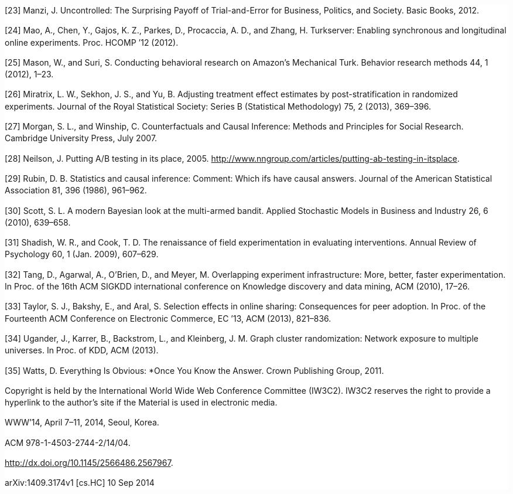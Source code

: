 [23] Manzi, J. Uncontrolled: The Surprising Payoff of Trial-and-Error for Business, Politics, and Society. Basic Books, 2012.

[24] Mao, A., Chen, Y., Gajos, K. Z., Parkes, D., Procaccia, A. D., and Zhang, H. Turkserver: Enabling synchronous and longitudinal online experiments. Proc. HCOMP ’12 (2012).

[25] Mason, W., and Suri, S. Conducting behavioral research on Amazon’s Mechanical Turk. Behavior research methods 44, 1 (2012), 1–23.

[26] Miratrix, L. W., Sekhon, J. S., and Yu, B. Adjusting treatment effect estimates by post-stratification in randomized experiments. Journal of the Royal Statistical Society: Series B (Statistical Methodology) 75, 2 (2013), 369–396.

[27] Morgan, S. L., and Winship, C. Counterfactuals and Causal Inference: Methods and Principles for Social Research.  Cambridge University Press, July 2007.

[28] Neilson, J. Putting A/B testing in its place, 2005. http://www.nngroup.com/articles/putting-ab-testing-in-itsplace.

[29] Rubin, D. B. Statistics and causal inference: Comment: Which ifs have causal answers. Journal of the American Statistical Association 81, 396 (1986), 961–962.

[30] Scott, S. L. A modern Bayesian look at the multi-armed bandit. Applied Stochastic Models in Business and Industry 26, 6 (2010), 639–658.

[31] Shadish, W. R., and Cook, T. D. The renaissance of field experimentation in evaluating interventions. Annual Review of Psychology 60, 1 (Jan. 2009), 607–629.

[32] Tang, D., Agarwal, A., O’Brien, D., and Meyer, M. Overlapping experiment infrastructure: More, better, faster experimentation. In Proc. of the 16th ACM SIGKDD international conference on Knowledge discovery and data mining, ACM (2010), 17–26.

[33] Taylor, S. J., Bakshy, E., and Aral, S. Selection effects in online sharing: Consequences for peer adoption. In Proc. of the Fourteenth ACM Conference on Electronic Commerce, EC ’13, ACM (2013), 821–836.

[34] Ugander, J., Karrer, B., Backstrom, L., and Kleinberg, J. M. Graph cluster randomization: Network exposure to multiple universes. In Proc. of KDD, ACM (2013).

[35] Watts, D. Everything Is Obvious: *Once You Know the Answer. Crown Publishing Group, 2011.

[^1]: An open source implementation of a PlanOut interpreter and API is available at https://github.com/facebook/planout.
[^2]: Any two experiments which set the same parameter must be mutually exclusive of one another (i.e., must assign parameter values only for disjoint sets of units). More generally, consider the graph of experiments in which two experiments are neighbors if they set any of the same parameters. It is then natural to require that all experiments in the same connected component to be mutually exclusive. This motivates the idea of using namespaces to group parameters that are expected to be set by experiments in the same connected component of this graph.

[^3]: This corresponds to what Kohavi et al. [18] call “local randomization”. It requires that each experiment have its own dedicated control group, which they identify as the approach’s lone disadvantage.

[^4]: From a statistical perspective, it may seem that not counting these units as part of a control group makes for inefficient analysis. This is sometimes true, but doing so would place additional requirements for standard analyses to be correct (e.g., requirements on the history of values assigned to units not in experiments). When these requirements are satisfied, an analyst could make use of that data as needed.

[^5]: The differences between the variance of a difference in means from a pre-stratified design and a post-stratified estimator with a unstratified design is of order 1/n2 [26]. This difference is thus of little importance for large experiments.

Copyright is held by the International World Wide Web Conference Committee (IW3C2). IW3C2 reserves the right to provide a hyperlink to the author’s site if the Material is used in electronic media.

WWW’14, April 7–11, 2014, Seoul, Korea.

ACM 978-1-4503-2744-2/14/04.

http://dx.doi.org/10.1145/2566486.2567967.


arXiv:1409.3174v1 [cs.HC] 10 Sep 2014
